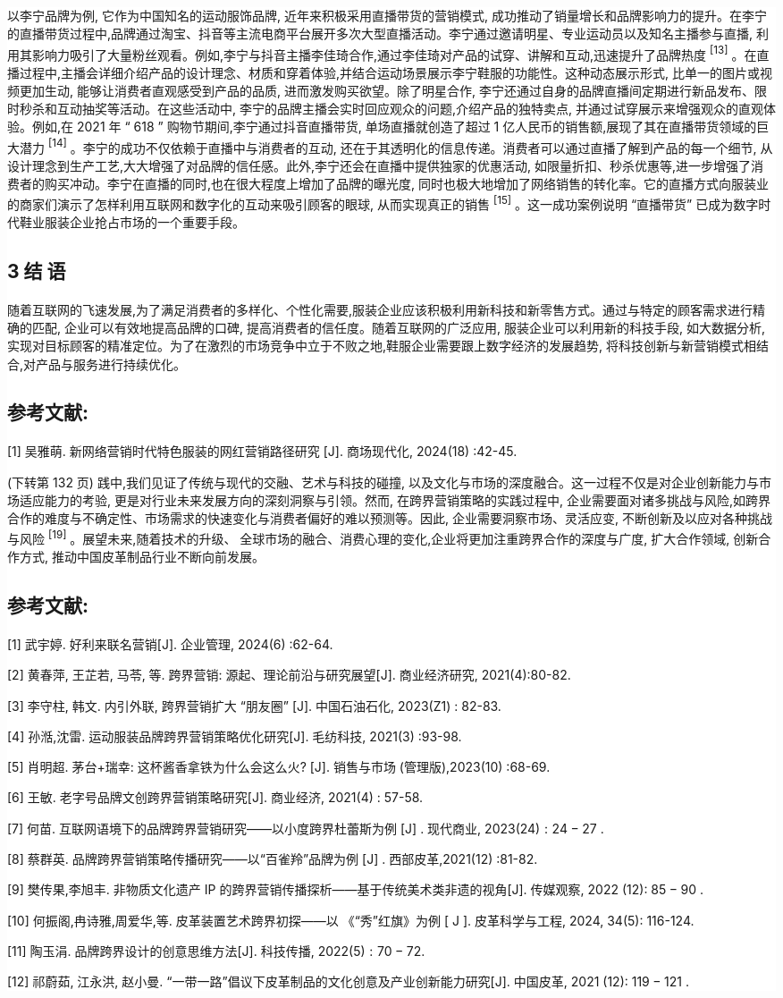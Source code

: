 

以李宁品牌为例, 它作为中国知名的运动服饰品牌, 近年来积极采用直播带货的营销模式, 成功推动了销量增长和品牌影响力的提升。在李宁的直播带货过程中,品牌通过淘宝、抖音等主流电商平台展开多次大型直播活动。李宁通过邀请明星、专业运动员以及知名主播参与直播, 利用其影响力吸引了大量粉丝观看。例如,李宁与抖音主播李佳琦合作,通过李佳琦对产品的试穿、讲解和互动,迅速提升了品牌热度 ${}^{\left\lbrack  {13}\right\rbrack  }$ 。在直播过程中,主播会详细介绍产品的设计理念、材质和穿着体验,并结合运动场景展示李宁鞋服的功能性。这种动态展示形式, 比单一的图片或视频更加生动, 能够让消费者直观感受到产品的品质, 进而激发购买欲望。除了明星合作, 李宁还通过自身的品牌直播间定期进行新品发布、限时秒杀和互动抽奖等活动。在这些活动中, 李宁的品牌主播会实时回应观众的问题,介绍产品的独特卖点, 并通过试穿展示来增强观众的直观体验。例如,在 2021 年 “ 618 ” 购物节期间,李宁通过抖音直播带货, 单场直播就创造了超过 1 亿人民币的销售额,展现了其在直播带货领域的巨大潜力 ${}^{\left\lbrack  {14}\right\rbrack  }$ 。李宁的成功不仅依赖于直播中与消费者的互动, 还在于其透明化的信息传递。消费者可以通过直播了解到产品的每一个细节, 从设计理念到生产工艺,大大增强了对品牌的信任感。此外,李宁还会在直播中提供独家的优惠活动, 如限量折扣、秒杀优惠等,进一步增强了消费者的购买冲动。李宁在直播的同时,也在很大程度上增加了品牌的曝光度, 同时也极大地增加了网络销售的转化率。它的直播方式向服装业的商家们演示了怎样利用互联网和数字化的互动来吸引顾客的眼球, 从而实现真正的销售 ${}^{\left\lbrack  {15}\right\rbrack  }$ 。这一成功案例说明 “直播带货” 已成为数字时代鞋业服装企业抢占市场的一个重要手段。

## 3 结 语

随着互联网的飞速发展,为了满足消费者的多样化、个性化需要,服装企业应该积极利用新科技和新零售方式。通过与特定的顾客需求进行精确的匹配, 企业可以有效地提高品牌的口碑, 提高消费者的信任度。随着互联网的广泛应用, 服装企业可以利用新的科技手段, 如大数据分析, 实现对目标顾客的精准定位。为了在激烈的市场竞争中立于不败之地,鞋服企业需要跟上数字经济的发展趋势, 将科技创新与新营销模式相结合,对产品与服务进行持续优化。

## 参考文献:

[1] 吴雅萌. 新网络营销时代特色服装的网红营销路径研究 [J]. 商场现代化, 2024(18) :42-45.

(下转第 132 页) 践中,我们见证了传统与现代的交融、艺术与科技的碰撞, 以及文化与市场的深度融合。这一过程不仅是对企业创新能力与市场适应能力的考验, 更是对行业未来发展方向的深刻洞察与引领。然而, 在跨界营销策略的实践过程中, 企业需要面对诸多挑战与风险,如跨界合作的难度与不确定性、市场需求的快速变化与消费者偏好的难以预测等。因此, 企业需要洞察市场、灵活应变, 不断创新及以应对各种挑战与风险 ${}^{\left\lbrack  {19}\right\rbrack  }$ 。展望未来,随着技术的升级、 全球市场的融合、消费心理的变化,企业将更加注重跨界合作的深度与广度, 扩大合作领域, 创新合作方式, 推动中国皮革制品行业不断向前发展。








## 参考文献:

[1] 武宇婷. 好利来联名营销[J]. 企业管理, 2024(6) :62-64.

[2] 黄春萍, 王芷若, 马苓, 等. 跨界营销: 源起、理论前沿与研究展望[J]. 商业经济研究, 2021(4):80-82.

[3] 李守柱, 韩文. 内引外联, 跨界营销扩大 “朋友圈” [J]. 中国石油石化, 2023(Z1) : 82-83.

[4] 孙湉,沈雷. 运动服装品牌跨界营销策略优化研究[J]. 毛纺科技, 2021(3) :93-98.

[5] 肖明超. 茅台+瑞幸: 这杯酱香拿铁为什么会这么火? [J]. 销售与市场 (管理版),2023(10) :68-69.

[6] 王敏. 老字号品牌文创跨界营销策略研究[J]. 商业经济, 2021(4) : 57-58.

[7] 何苗. 互联网语境下的品牌跨界营销研究——以小度跨界杜蕾斯为例 $\left\lbrack  \mathrm{J}\right\rbrack$ . 现代商业, ${2023}\left( {24}\right)  : {24} - {27}$ .

[8] 蔡群英. 品牌跨界营销策略传播研究——以“百雀羚”品牌为例 $\left\lbrack  \mathrm{J}\right\rbrack$ . 西部皮革,2021(12) :81-82.

[9] 樊传果,李旭丰. 非物质文化遗产 IP 的跨界营销传播探析——基于传统美术类非遗的视角[J]. 传媒观察, 2022 (12): ${85} - {90}$ .

[10] 何振阁,冉诗雅,周爱华,等. 皮革装置艺术跨界初探——以 《“秀”红旗》为例 [ J ]. 皮革科学与工程, 2024, 34(5): 116-124.

[11] 陶玉涓. 品牌跨界设计的创意思维方法[J]. 科技传播, ${2022}\left( 5\right)  : {70} - {72}.$

[12] 祁蔚茹, 江永洪, 赵小曼. “一带一路”倡议下皮革制品的文化创意及产业创新能力研究[J]. 中国皮革, 2021 (12): ${119} - {121}$ .
